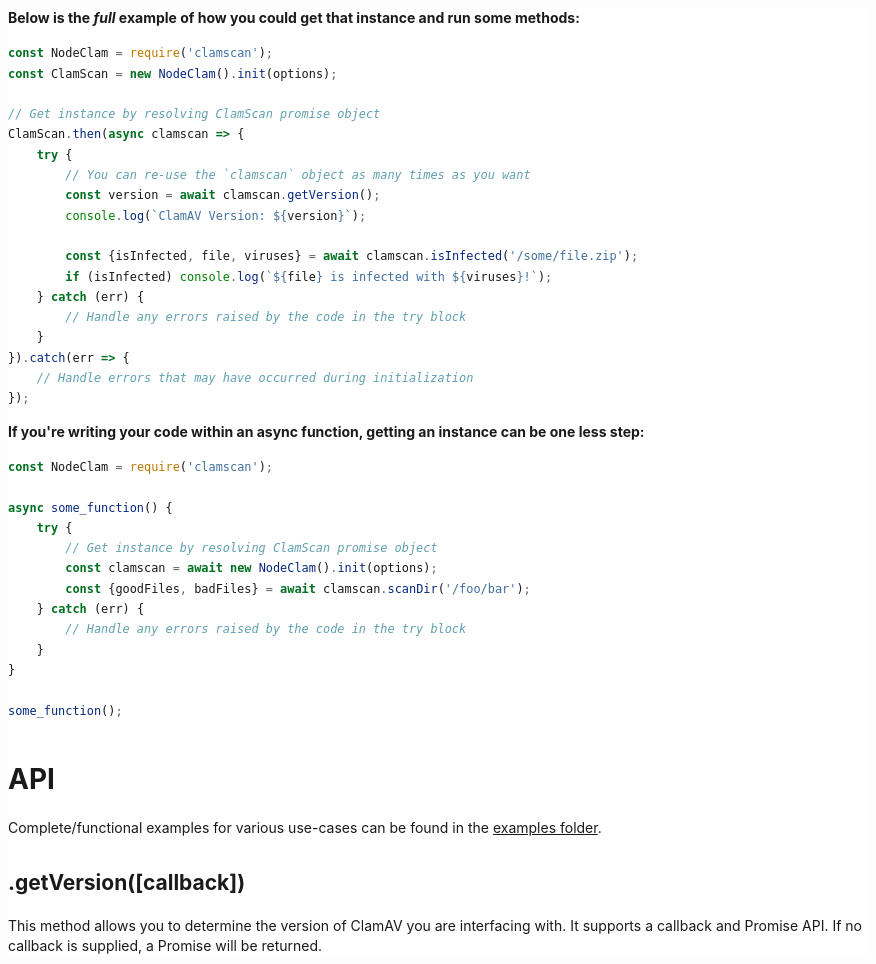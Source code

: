 **Below is the _full_ example of how you could get that instance and run some methods:**

```javascript
const NodeClam = require('clamscan');
const ClamScan = new NodeClam().init(options);

// Get instance by resolving ClamScan promise object
ClamScan.then(async clamscan => {
    try {
        // You can re-use the `clamscan` object as many times as you want
        const version = await clamscan.getVersion();
        console.log(`ClamAV Version: ${version}`);

        const {isInfected, file, viruses} = await clamscan.isInfected('/some/file.zip');
        if (isInfected) console.log(`${file} is infected with ${viruses}!`);
    } catch (err) {
        // Handle any errors raised by the code in the try block
    }
}).catch(err => {
    // Handle errors that may have occurred during initialization
});
```

**If you're writing your code within an async function, getting an instance can be one less step:**

```javascript
const NodeClam = require('clamscan');

async some_function() {
    try {
        // Get instance by resolving ClamScan promise object
        const clamscan = await new NodeClam().init(options);
        const {goodFiles, badFiles} = await clamscan.scanDir('/foo/bar');
    } catch (err) {
        // Handle any errors raised by the code in the try block
    }
}

some_function();
```

# API

Complete/functional examples for various use-cases can be found in the [examples folder](https://github.com/kylefarris/clamscan/tree/master/examples).

<a name="getVersion"></a>

## .getVersion([callback])

This method allows you to determine the version of ClamAV you are interfacing with. It supports a callback and Promise API. If no callback is supplied, a Promise will be returned.


[node-image]: https://img.shields.io/node/v/clamscan.svg
[node-url]: https://nodejs.org/en/download
[npm-downloads-image]: https://img.shields.io/npm/dm/clamscan.svg
[npm-url]: https://npmjs.org/package/clamscan
[npm-version-image]: https://img.shields.io/npm/v/clamscan.svg
[travis-image]: https://img.shields.io/travis/kylefarris/clamscan/master.svg
[travis-url]: https://travis-ci.org/kylefarris/clamscan